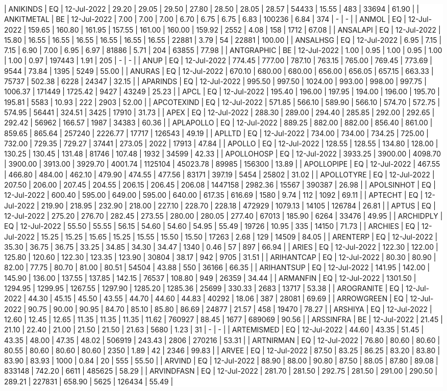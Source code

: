 | ANIKINDS | EQ | 12-Jul-2022 | 29.20 | 29.05 | 29.50 | 27.80 | 28.50 | 28.05 | 28.57 | 54433 | 15.55 | 483 | 33694 | 61.90 |
| ANKITMETAL | BE | 12-Jul-2022 | 7.00 | 7.00 | 7.00 | 6.70 | 6.75 | 6.75 | 6.83 | 100236 | 6.84 | 374 | - | - |
| ANMOL | EQ | 12-Jul-2022 | 159.65 | 160.80 | 161.95 | 157.55 | 161.00 | 160.00 | 159.92 | 2552 | 4.08 | 158 | 1712 | 67.08 |
| ANSALAPI | EQ | 12-Jul-2022 | 15.80 | 16.55 | 16.55 | 16.55 | 16.55 | 16.55 | 16.55 | 22881 | 3.79 | 54 | 22881 | 100.00 |
| ANSALHSG | EQ | 12-Jul-2022 | 6.95 | 7.15 | 7.15 | 6.90 | 7.00 | 6.95 | 6.97 | 81886 | 5.71 | 204 | 63855 | 77.98 |
| ANTGRAPHIC | BE | 12-Jul-2022 | 1.00 | 0.95 | 1.00 | 0.95 | 1.00 | 1.00 | 0.97 | 197443 | 1.91 | 205 | - | - |
| ANUP | EQ | 12-Jul-2022 | 774.45 | 777.00 | 787.10 | 763.15 | 765.00 | 769.45 | 773.69 | 9544 | 73.84 | 1395 | 5249 | 55.00 |
| ANURAS | EQ | 12-Jul-2022 | 670.10 | 680.00 | 680.00 | 656.00 | 656.05 | 657.15 | 663.33 | 75737 | 502.38 | 6228 | 24347 | 32.15 |
| APARINDS | EQ | 12-Jul-2022 | 995.50 | 997.50 | 1024.00 | 993.00 | 998.00 | 997.75 | 1006.37 | 171449 | 1725.42 | 9427 | 43249 | 25.23 |
| APCL | EQ | 12-Jul-2022 | 195.40 | 196.00 | 197.95 | 194.00 | 196.00 | 195.70 | 195.81 | 5583 | 10.93 | 222 | 2903 | 52.00 |
| APCOTEXIND | EQ | 12-Jul-2022 | 571.85 | 566.10 | 589.90 | 566.10 | 574.70 | 572.75 | 574.95 | 56441 | 324.51 | 3425 | 17910 | 31.73 |
| APEX | EQ | 12-Jul-2022 | 288.30 | 289.00 | 294.40 | 285.85 | 292.00 | 292.65 | 292.42 | 56962 | 166.57 | 1987 | 34383 | 60.36 |
| APLAPOLLO | EQ | 12-Jul-2022 | 889.25 | 882.00 | 882.00 | 856.40 | 861.00 | 859.65 | 865.64 | 257240 | 2226.77 | 17717 | 126543 | 49.19 |
| APLLTD | EQ | 12-Jul-2022 | 734.00 | 734.00 | 734.25 | 725.00 | 732.00 | 729.35 | 729.27 | 37441 | 273.05 | 2022 | 17913 | 47.84 |
| APOLLO | EQ | 12-Jul-2022 | 128.55 | 128.55 | 134.80 | 128.00 | 130.25 | 130.45 | 131.48 | 81746 | 107.48 | 1932 | 34599 | 42.33 |
| APOLLOHOSP | EQ | 12-Jul-2022 | 3933.25 | 3900.00 | 4098.70 | 3900.00 | 3913.00 | 3929.70 | 4001.74 | 1125104 | 45023.78 | 89985 | 156300 | 13.89 |
| APOLLOPIPE | EQ | 12-Jul-2022 | 467.55 | 466.80 | 484.00 | 462.10 | 479.90 | 474.55 | 477.56 | 83171 | 397.19 | 5454 | 25802 | 31.02 |
| APOLLOTYRE | EQ | 12-Jul-2022 | 207.50 | 206.00 | 207.45 | 204.55 | 206.15 | 206.45 | 206.08 | 1447158 | 2982.36 | 15567 | 390387 | 26.98 |
| APOLSINHOT | EQ | 12-Jul-2022 | 600.40 | 595.00 | 649.00 | 595.00 | 640.00 | 617.35 | 616.69 | 1580 | 9.74 | 112 | 1092 | 69.11 |
| APTECHT | EQ | 12-Jul-2022 | 219.90 | 218.95 | 232.90 | 218.00 | 227.10 | 228.70 | 228.18 | 472929 | 1079.13 | 14105 | 126784 | 26.81 |
| APTUS | EQ | 12-Jul-2022 | 275.20 | 276.70 | 282.45 | 273.55 | 280.00 | 280.05 | 277.40 | 67013 | 185.90 | 6264 | 33476 | 49.95 |
| ARCHIDPLY | EQ | 12-Jul-2022 | 55.50 | 55.55 | 56.15 | 54.60 | 54.60 | 54.95 | 55.49 | 19726 | 10.95 | 335 | 14150 | 71.73 |
| ARCHIES | EQ | 12-Jul-2022 | 15.25 | 15.25 | 15.65 | 15.25 | 15.55 | 15.50 | 15.50 | 17263 | 2.68 | 129 | 14509 | 84.05 |
| ARENTERP | EQ | 12-Jul-2022 | 35.30 | 36.75 | 36.75 | 33.25 | 34.85 | 34.30 | 34.47 | 1340 | 0.46 | 57 | 897 | 66.94 |
| ARIES | EQ | 12-Jul-2022 | 122.30 | 122.00 | 125.80 | 120.60 | 122.30 | 123.35 | 123.90 | 30804 | 38.17 | 942 | 9705 | 31.51 |
| ARIHANTCAP | EQ | 12-Jul-2022 | 80.30 | 80.90 | 82.00 | 77.75 | 80.70 | 81.00 | 80.51 | 54504 | 43.88 | 550 | 36166 | 66.35 |
| ARIHANTSUP | EQ | 12-Jul-2022 | 141.95 | 142.00 | 145.90 | 136.00 | 137.55 | 137.85 | 142.15 | 76537 | 108.80 | 949 | 26359 | 34.44 |
| ARMANFIN | EQ | 12-Jul-2022 | 1301.50 | 1294.95 | 1299.95 | 1267.55 | 1297.90 | 1285.20 | 1285.36 | 25699 | 330.33 | 2683 | 13717 | 53.38 |
| AROGRANITE | EQ | 12-Jul-2022 | 44.30 | 45.15 | 45.50 | 43.55 | 44.70 | 44.60 | 44.83 | 40292 | 18.06 | 387 | 28081 | 69.69 |
| ARROWGREEN | EQ | 12-Jul-2022 | 90.75 | 90.00 | 90.95 | 84.70 | 85.10 | 85.80 | 86.69 | 24877 | 21.57 | 458 | 19470 | 78.27 |
| ARSHIYA | EQ | 12-Jul-2022 | 12.60 | 12.45 | 12.65 | 11.35 | 11.35 | 11.35 | 11.62 | 760927 | 88.45 | 1677 | 689069 | 90.56 |
| ARSSINFRA | BE | 12-Jul-2022 | 21.45 | 21.10 | 22.40 | 21.00 | 21.50 | 21.50 | 21.63 | 5680 | 1.23 | 31 | - | - |
| ARTEMISMED | EQ | 12-Jul-2022 | 44.60 | 43.35 | 51.45 | 43.35 | 48.00 | 47.35 | 48.02 | 506919 | 243.43 | 2806 | 270216 | 53.31 |
| ARTNIRMAN | EQ | 12-Jul-2022 | 76.80 | 80.60 | 80.60 | 80.55 | 80.60 | 80.60 | 80.60 | 2350 | 1.89 | 42 | 2346 | 99.83 |
| ARVEE | EQ | 12-Jul-2022 | 87.50 | 83.25 | 86.25 | 83.20 | 83.80 | 83.90 | 83.93 | 1000 | 0.84 | 20 | 555 | 55.50 |
| ARVIND | EQ | 12-Jul-2022 | 88.90 | 88.00 | 90.80 | 87.50 | 88.05 | 87.80 | 89.08 | 833148 | 742.20 | 6611 | 485625 | 58.29 |
| ARVINDFASN | EQ | 12-Jul-2022 | 281.70 | 281.50 | 292.75 | 281.50 | 291.00 | 290.50 | 289.21 | 227831 | 658.90 | 5625 | 126434 | 55.49 |